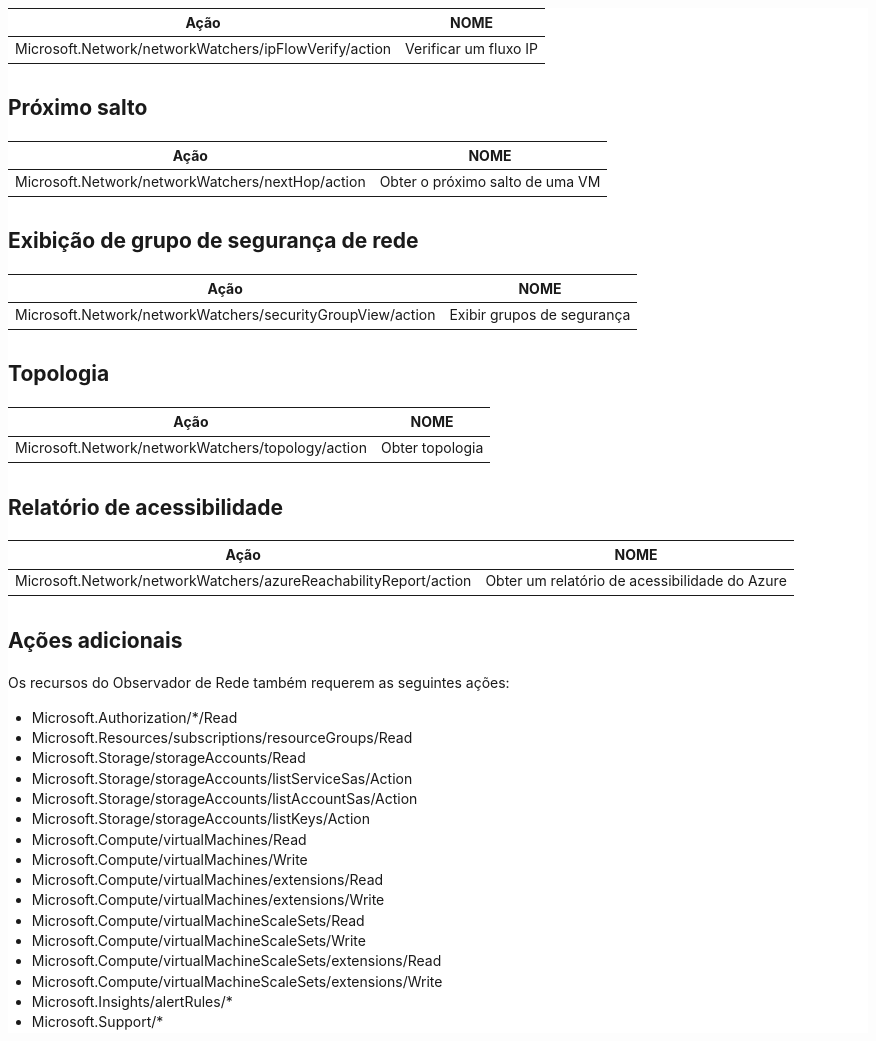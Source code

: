 | Ação                                                              | NOME                                                           |
| ---------                                                           | -------------                                                  |
| Microsoft.Network/networkWatchers/ipFlowVerify/action               | Verificar um fluxo IP                                              |

## <a name="next-hop"></a>Próximo salto

| Ação                                                              | NOME                                                           |
| ---------                                                           | -------------                                                  |
| Microsoft.Network/networkWatchers/nextHop/action                    | Obter o próximo salto de uma VM                                     |

## <a name="network-security-group-view"></a>Exibição de grupo de segurança de rede

| Ação                                                              | NOME                                                           |
| ---------                                                           | -------------                                                  |
| Microsoft.Network/networkWatchers/securityGroupView/action          | Exibir grupos de segurança                                           |

## <a name="topology"></a>Topologia

| Ação                                                              | NOME                                                           |
| ---------                                                           | -------------                                                  |
| Microsoft.Network/networkWatchers/topology/action                   | Obter topologia                                                   |

## <a name="reachability-report"></a>Relatório de acessibilidade

| Ação                                                              | NOME                                                           |
| ---------                                                           | -------------                                                  |
| Microsoft.Network/networkWatchers/azureReachabilityReport/action    | Obter um relatório de acessibilidade do Azure                               |

## <a name="additional-actions"></a>Ações adicionais

Os recursos do Observador de Rede também requerem as seguintes ações:

- Microsoft.Authorization/\*/Read
- Microsoft.Resources/subscriptions/resourceGroups/Read
- Microsoft.Storage/storageAccounts/Read
- Microsoft.Storage/storageAccounts/listServiceSas/Action
- Microsoft.Storage/storageAccounts/listAccountSas/Action
- Microsoft.Storage/storageAccounts/listKeys/Action
- Microsoft.Compute/virtualMachines/Read
- Microsoft.Compute/virtualMachines/Write
- Microsoft.Compute/virtualMachines/extensions/Read
- Microsoft.Compute/virtualMachines/extensions/Write
- Microsoft.Compute/virtualMachineScaleSets/Read
- Microsoft.Compute/virtualMachineScaleSets/Write
- Microsoft.Compute/virtualMachineScaleSets/extensions/Read
- Microsoft.Compute/virtualMachineScaleSets/extensions/Write
- Microsoft.Insights/alertRules/*
- Microsoft.Support/*
